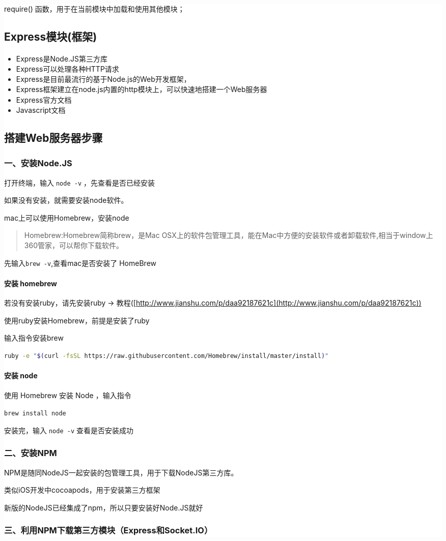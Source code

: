 require() 函数，用于在当前模块中加载和使用其他模块；

## Express模块(框架)

* Express是Node.JS第三方库
* Express可以处理各种HTTP请求
* Express是目前最流行的基于Node.js的Web开发框架，
* Express框架建立在node.js内置的http模块上，可以快速地搭建一个Web服务器
* Express官方文档
* Javascript文档

## 搭建Web服务器步骤

### 一、安装Node.JS

打开终端，输入 `node -v` ，先查看是否已经安装

如果没有安装，就需要安装node软件。

mac上可以使用Homebrew，安装node

> Homebrew:Homebrew简称brew，是Mac OSX上的软件包管理工具，能在Mac中方便的安装软件或者卸载软件,相当于window上360管家，可以帮你下载软件。

先输入`brew -v`,查看mac是否安装了 HomeBrew

#### 安装 homebrew

若没有安装ruby，请先安装ruby → 教程([http://www.jianshu.com/p/daa92187621c](http://www.jianshu.com/p/daa92187621c))

使用ruby安装Homebrew，前提是安装了ruby

输入指令安装brew

```bash
ruby -e "$(curl -fsSL https://raw.githubusercontent.com/Homebrew/install/master/install)"
```

#### 安装 node

使用 Homebrew 安装 Node ，输入指令

```bash
brew install node 
```
安装完，输入 `node -v` 查看是否安装成功

### 二、安装NPM

NPM是随同NodeJS一起安装的包管理工具，用于下载NodeJS第三方库。

类似iOS开发中cocoapods，用于安装第三方框架

新版的NodeJS已经集成了npm，所以只要安装好Node.JS就好

### 三、利用NPM下载第三方模块（Express和Socket.IO）
